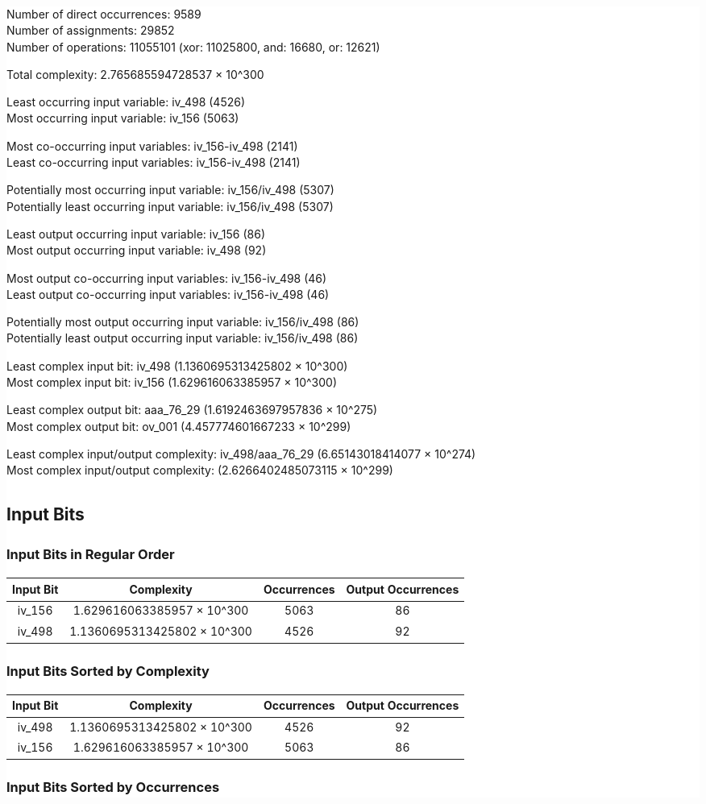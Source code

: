 Number of direct occurrences: 9589  
Number of assignments: 29852  
Number of operations: 11055101
(xor: 11025800,
and: 16680,
or: 12621)

Total complexity: 2.765685594728537 × 10^300

Least occurring input variable: iv_498 (4526)  
Most occurring input variable: iv_156 (5063)

Most co-occurring input variables: iv_156-iv_498 (2141)  
Least co-occurring input variables: iv_156-iv_498 (2141)

Potentially most occurring input variable: iv_156/iv_498 (5307)  
Potentially least occurring input variable: iv_156/iv_498 (5307)

Least output occurring input variable: iv_156 (86)  
Most output occurring input variable: iv_498 (92)

Most output co-occurring input variables: iv_156-iv_498 (46)  
Least output co-occurring input variables: iv_156-iv_498 (46)

Potentially most output occurring input variable: iv_156/iv_498 (86)  
Potentially least output occurring input variable: iv_156/iv_498 (86)

Least complex input bit: iv_498 (1.1360695313425802 × 10^300)  
Most complex input bit: iv_156 (1.629616063385957 × 10^300)

Least complex output bit: aaa_76_29 (1.6192463697957836 × 10^275)  
Most complex output bit: ov_001 (4.457774601667233 × 10^299)

Least complex input/output complexity: iv_498/aaa_76_29 (6.65143018414077 × 10^274)  
Most complex input/output complexity:  (2.6266402485073115 × 10^299)

## Input Bits

### Input Bits in Regular Order

| Input Bit | Complexity | Occurrences | Output Occurrences |
|:---------:|:----------:|:-----------:|:------------------:|
| iv_156 | 1.629616063385957 × 10^300 | 5063 | 86 |
| iv_498 | 1.1360695313425802 × 10^300 | 4526 | 92 |

### Input Bits Sorted by Complexity

| Input Bit | Complexity | Occurrences | Output Occurrences |
|:---------:|:----------:|:-----------:|:------------------:|
| iv_498 | 1.1360695313425802 × 10^300 | 4526 | 92 |
| iv_156 | 1.629616063385957 × 10^300 | 5063 | 86 |

### Input Bits Sorted by Occurrences

